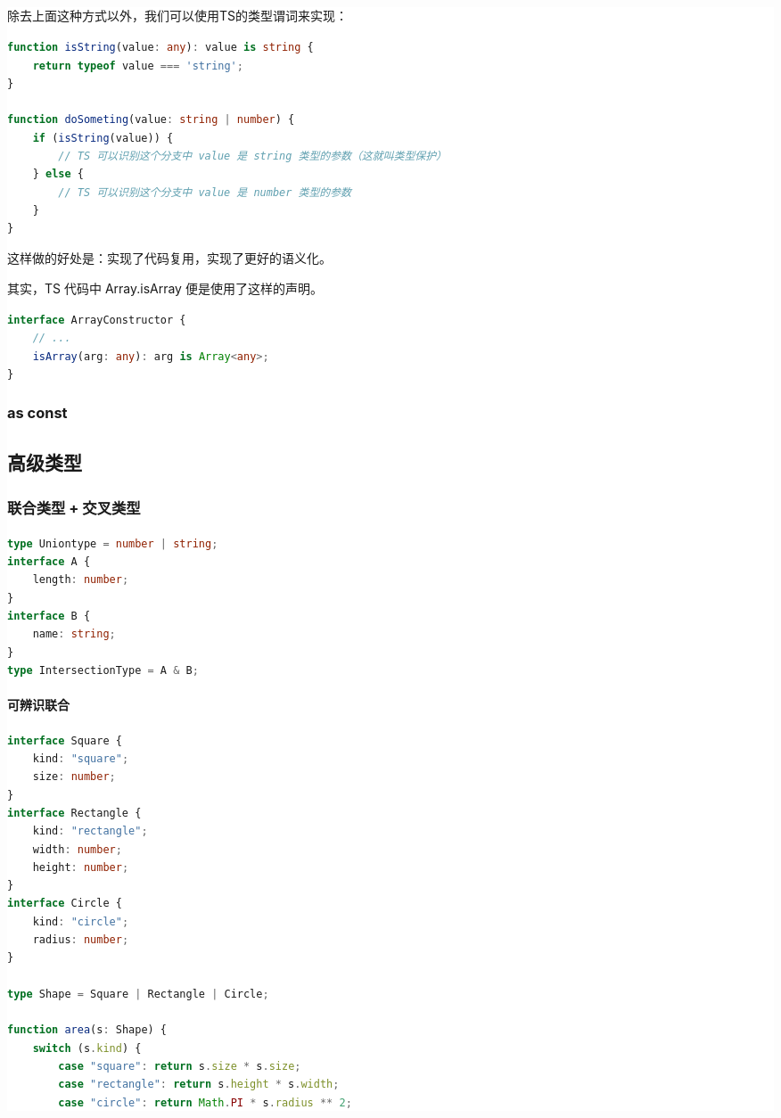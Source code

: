 除去上面这种方式以外，我们可以使用TS的类型谓词来实现：

```typescript
function isString(value: any): value is string {
    return typeof value === 'string';
}

function doSometing(value: string | number) {
    if (isString(value)) {
        // TS 可以识别这个分支中 value 是 string 类型的参数（这就叫类型保护）
    } else {
        // TS 可以识别这个分支中 value 是 number 类型的参数
    }
}
```

这样做的好处是：实现了代码复用，实现了更好的语义化。

其实，TS 代码中 Array.isArray 便是使用了这样的声明。
```typescript
interface ArrayConstructor {
    // ...
    isArray(arg: any): arg is Array<any>;
}
```

### as const


## 高级类型
### 联合类型 + 交叉类型
```typescript
type Uniontype = number | string;
interface A {
    length: number;
}
interface B {
    name: string;
}
type IntersectionType = A & B;
```

#### 可辨识联合
```typescript
interface Square {
    kind: "square";
    size: number;
}
interface Rectangle {
    kind: "rectangle";
    width: number;
    height: number;
}
interface Circle {
    kind: "circle";
    radius: number;
}

type Shape = Square | Rectangle | Circle;

function area(s: Shape) {
    switch (s.kind) {
        case "square": return s.size * s.size;
        case "rectangle": return s.height * s.width;
        case "circle": return Math.PI * s.radius ** 2;
```
